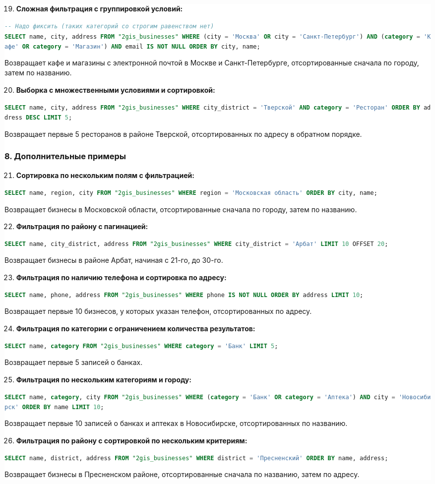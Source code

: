19. **Сложная фильтрация с группировкой условий:**
```sql
-- Надо фиксить (таких категорий со строгим равенством нет)
SELECT name, city, address FROM "2gis_businesses" WHERE (city = 'Москва' OR city = 'Санкт-Петербург') AND (category = 'Кафе' OR category = 'Магазин') AND email IS NOT NULL ORDER BY city, name;
```
   Возвращает кафе и магазины с электронной почтой в Москве и Санкт-Петербурге, отсортированные сначала по городу, затем по названию.

20. **Выборка с множественными условиями и сортировкой:**
```sql
SELECT name, city, address FROM "2gis_businesses" WHERE city_district = 'Тверской' AND category = 'Ресторан' ORDER BY address DESC LIMIT 5;
```
   Возвращает первые 5 ресторанов в районе Тверской, отсортированных по адресу в обратном порядке.

### 8. Дополнительные примеры
21. **Сортировка по нескольким полям с фильтрацией:**
```sql
SELECT name, region, city FROM "2gis_businesses" WHERE region = 'Московская область' ORDER BY city, name;
```
   Возвращает бизнесы в Московской области, отсортированные сначала по городу, затем по названию.

22. **Фильтрация по району с пагинацией:**
```sql
SELECT name, city_district, address FROM "2gis_businesses" WHERE city_district = 'Арбат' LIMIT 10 OFFSET 20;
```
   Возвращает бизнесы в районе Арбат, начиная с 21-го, до 30-го.


23. **Фильтрация по наличию телефона и сортировка по адресу:**
```sql
SELECT name, phone, address FROM "2gis_businesses" WHERE phone IS NOT NULL ORDER BY address LIMIT 10;
```
   Возвращает первые 10 бизнесов, у которых указан телефон, отсортированных по адресу.

24. **Фильтрация по категории с ограничением количества результатов:**
```sql
SELECT name, category FROM "2gis_businesses" WHERE category = 'Банк' LIMIT 5;
```
   Возвращает первые 5 записей о банках.

25. **Фильтрация по нескольким категориям и городу:**
```sql
SELECT name, category, city FROM "2gis_businesses" WHERE (category = 'Банк' OR category = 'Аптека') AND city = 'Новосибирск' ORDER BY name LIMIT 10;
```
   Возвращает первые 10 записей о банках и аптеках в Новосибирске, отсортированных по названию.

26. **Фильтрация по району с сортировкой по нескольким критериям:**
```sql
SELECT name, district, address FROM "2gis_businesses" WHERE district = 'Пресненский' ORDER BY name, address;
```
   Возвращает бизнесы в Пресненском районе, отсортированные сначала по названию, затем по адресу.
